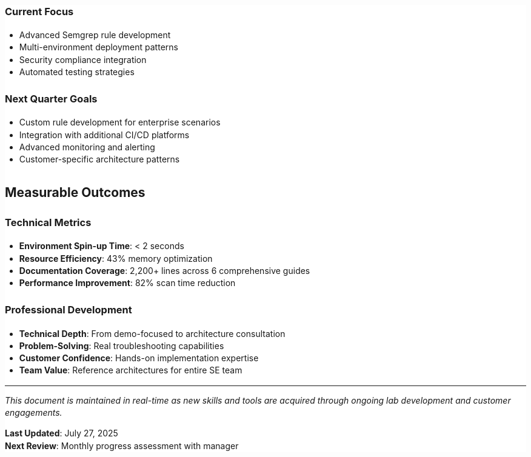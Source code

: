### Current Focus
- Advanced Semgrep rule development
- Multi-environment deployment patterns
- Security compliance integration
- Automated testing strategies

### Next Quarter Goals
- Custom rule development for enterprise scenarios
- Integration with additional CI/CD platforms
- Advanced monitoring and alerting
- Customer-specific architecture patterns

## Measurable Outcomes

### Technical Metrics
- **Environment Spin-up Time**: < 2 seconds
- **Resource Efficiency**: 43% memory optimization
- **Documentation Coverage**: 2,200+ lines across 6 comprehensive guides
- **Performance Improvement**: 82% scan time reduction

### Professional Development
- **Technical Depth**: From demo-focused to architecture consultation
- **Problem-Solving**: Real troubleshooting capabilities
- **Customer Confidence**: Hands-on implementation expertise
- **Team Value**: Reference architectures for entire SE team

---

*This document is maintained in real-time as new skills and tools are acquired through ongoing lab development and customer engagements.*

**Last Updated**: July 27, 2025  
**Next Review**: Monthly progress assessment with manager